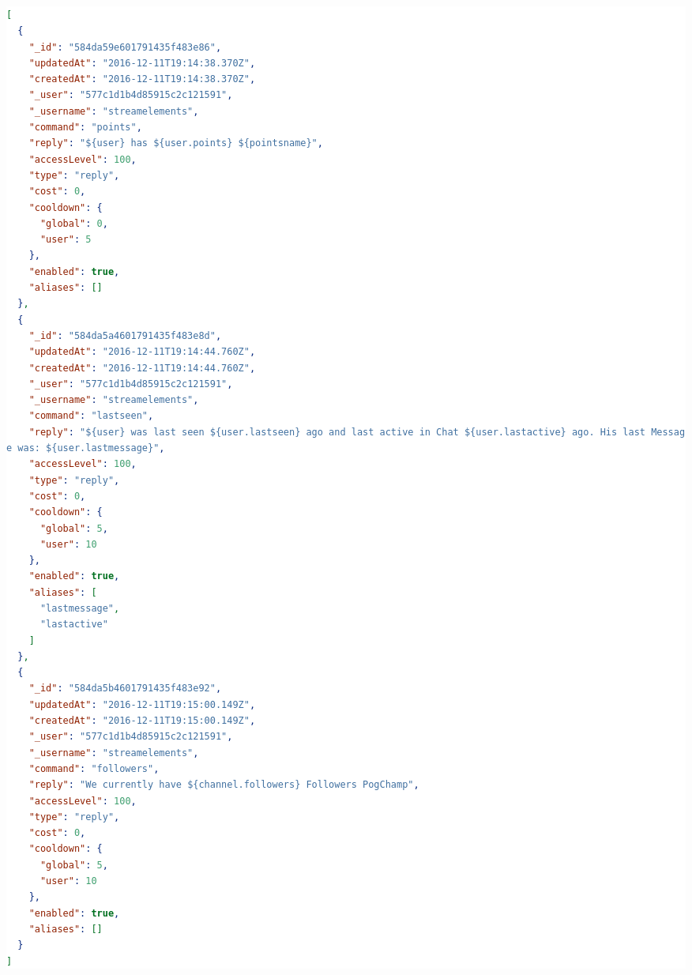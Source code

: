 ```json
[
  {
    "_id": "584da59e601791435f483e86",
    "updatedAt": "2016-12-11T19:14:38.370Z",
    "createdAt": "2016-12-11T19:14:38.370Z",
    "_user": "577c1d1b4d85915c2c121591",
    "_username": "streamelements",
    "command": "points",
    "reply": "${user} has ${user.points} ${pointsname}",
    "accessLevel": 100,
    "type": "reply",
    "cost": 0,
    "cooldown": {
      "global": 0,
      "user": 5
    },
    "enabled": true,
    "aliases": []
  },
  {
    "_id": "584da5a4601791435f483e8d",
    "updatedAt": "2016-12-11T19:14:44.760Z",
    "createdAt": "2016-12-11T19:14:44.760Z",
    "_user": "577c1d1b4d85915c2c121591",
    "_username": "streamelements",
    "command": "lastseen",
    "reply": "${user} was last seen ${user.lastseen} ago and last active in Chat ${user.lastactive} ago. His last Message was: ${user.lastmessage}",
    "accessLevel": 100,
    "type": "reply",
    "cost": 0,
    "cooldown": {
      "global": 5,
      "user": 10
    },
    "enabled": true,
    "aliases": [
      "lastmessage",
      "lastactive"
    ]
  },
  {
    "_id": "584da5b4601791435f483e92",
    "updatedAt": "2016-12-11T19:15:00.149Z",
    "createdAt": "2016-12-11T19:15:00.149Z",
    "_user": "577c1d1b4d85915c2c121591",
    "_username": "streamelements",
    "command": "followers",
    "reply": "We currently have ${channel.followers} Followers PogChamp",
    "accessLevel": 100,
    "type": "reply",
    "cost": 0,
    "cooldown": {
      "global": 5,
      "user": 10
    },
    "enabled": true,
    "aliases": []
  }
]
```
